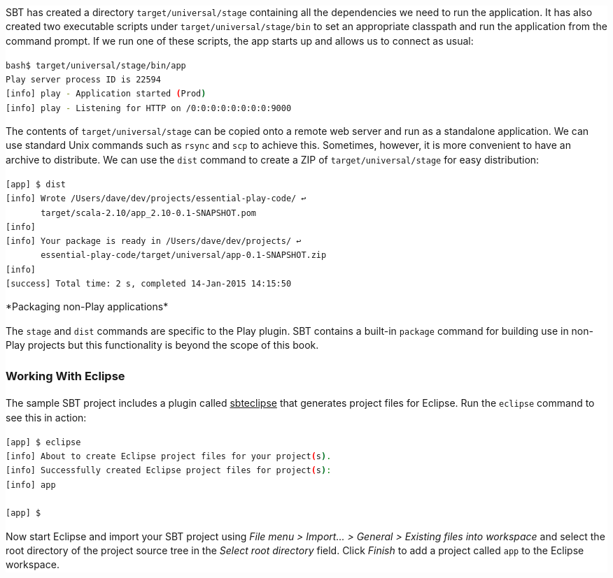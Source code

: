 SBT has created a directory `target/universal/stage`
containing all the dependencies we need to run the application.
It has also created two executable scripts under `target/universal/stage/bin`
to set an appropriate classpath and run the application from the command prompt.
If we run one of these scripts,
the app starts up and allows us to connect as usual:

~~~ bash
bash$ target/universal/stage/bin/app
Play server process ID is 22594
[info] play - Application started (Prod)
[info] play - Listening for HTTP on /0:0:0:0:0:0:0:0:9000
~~~

The contents of `target/universal/stage`
can be copied onto a remote web server and run as a standalone application.
We can use standard Unix commands such as `rsync` and `scp` to achieve this.
Sometimes, however, it is more convenient to have an archive to distribute.
We can use the `dist` command to create a ZIP of `target/universal/stage`
for easy distribution:

~~~ bash
[app] $ dist
[info] Wrote /Users/dave/dev/projects/essential-play-code/ ↩
       target/scala-2.10/app_2.10-0.1-SNAPSHOT.pom
[info]
[info] Your package is ready in /Users/dave/dev/projects/ ↩
       essential-play-code/target/universal/app-0.1-SNAPSHOT.zip
[info]
[success] Total time: 2 s, completed 14-Jan-2015 14:15:50
~~~

<div class="callout callout-warning">
*Packaging non-Play applications*

The `stage` and `dist` commands are specific to the Play plugin.
SBT contains a built-in `package` command for building use in non-Play projects
but this functionality is beyond the scope of this book.
</div>

### Working With Eclipse

The sample SBT project includes a plugin called [sbteclipse](link-sbteclipse)
that generates project files for Eclipse.
Run the `eclipse` command to see this in action:

~~~ bash
[app] $ eclipse
[info] About to create Eclipse project files for your project(s).
[info] Successfully created Eclipse project files for project(s):
[info] app

[app] $
~~~

Now start Eclipse and import your SBT project using
*File menu > Import... > General > Existing files into workspace*
and select the root directory of the project source tree
in the *Select root directory* field.
Click *Finish* to add a project called `app` to the Eclipse workspace.
